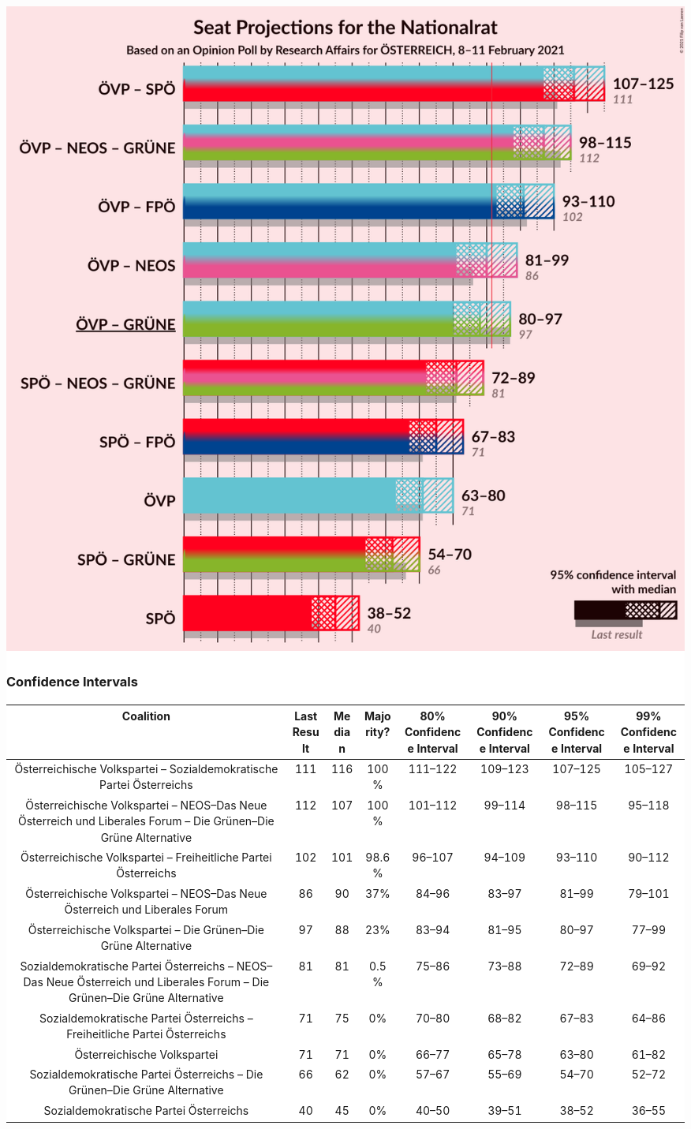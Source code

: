 ![Graph with coalitions seats not yet produced](2021-02-11-ResearchAffairs-coalitions-seats.png "Coalitions Seats")

### Confidence Intervals

| Coalition | Last Result | Median | Majority? | 80% Confidence Interval | 90% Confidence Interval | 95% Confidence Interval | 99% Confidence Interval |
|:---------:|:-----------:|:------:|:---------:|:-----------------------:|:-----------------------:|:-----------------------:|:-----------------------:|
| Österreichische Volkspartei – Sozialdemokratische Partei Österreichs | 111 | 116 | 100% | 111–122 | 109–123 | 107–125 | 105–127 |
| Österreichische Volkspartei – NEOS–Das Neue Österreich und Liberales Forum – Die Grünen–Die Grüne Alternative | 112 | 107 | 100% | 101–112 | 99–114 | 98–115 | 95–118 |
| Österreichische Volkspartei – Freiheitliche Partei Österreichs | 102 | 101 | 98.6% | 96–107 | 94–109 | 93–110 | 90–112 |
| Österreichische Volkspartei – NEOS–Das Neue Österreich und Liberales Forum | 86 | 90 | 37% | 84–96 | 83–97 | 81–99 | 79–101 |
| Österreichische Volkspartei – Die Grünen–Die Grüne Alternative | 97 | 88 | 23% | 83–94 | 81–95 | 80–97 | 77–99 |
| Sozialdemokratische Partei Österreichs – NEOS–Das Neue Österreich und Liberales Forum – Die Grünen–Die Grüne Alternative | 81 | 81 | 0.5% | 75–86 | 73–88 | 72–89 | 69–92 |
| Sozialdemokratische Partei Österreichs – Freiheitliche Partei Österreichs | 71 | 75 | 0% | 70–80 | 68–82 | 67–83 | 64–86 |
| Österreichische Volkspartei | 71 | 71 | 0% | 66–77 | 65–78 | 63–80 | 61–82 |
| Sozialdemokratische Partei Österreichs – Die Grünen–Die Grüne Alternative | 66 | 62 | 0% | 57–67 | 55–69 | 54–70 | 52–72 |
| Sozialdemokratische Partei Österreichs | 40 | 45 | 0% | 40–50 | 39–51 | 38–52 | 36–55 |